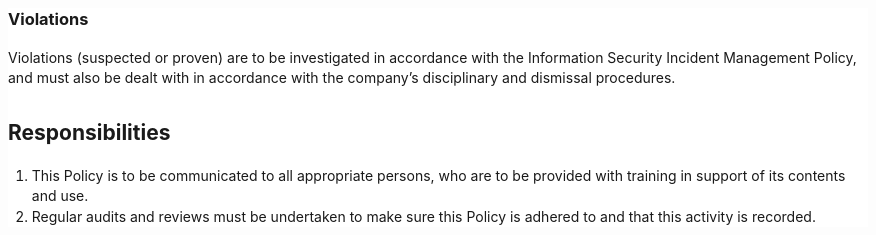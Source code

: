 
### Violations
Violations (suspected or proven) are to be investigated in accordance with the Information Security Incident Management Policy, and must also be dealt with in accordance with the company’s disciplinary and dismissal procedures.


## Responsibilities
1. This Policy is to be communicated to all appropriate persons, who are to be provided with training in support of its contents and use.
2. Regular audits and reviews must be undertaken to make sure this Policy is adhered to and that this activity is recorded.
